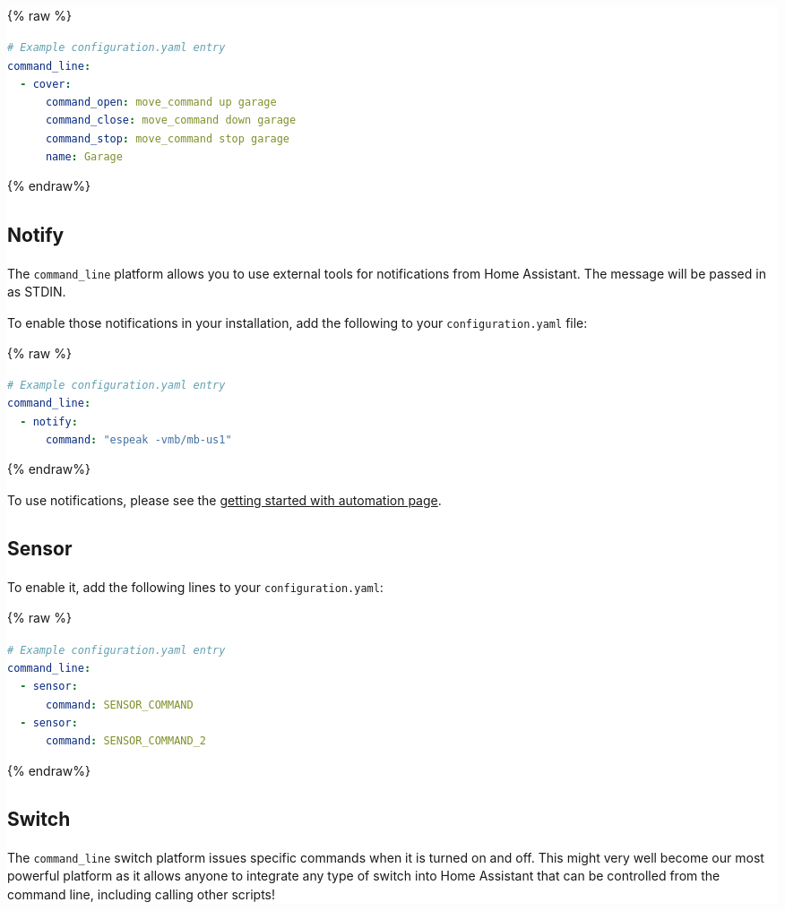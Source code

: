 {% raw %}
```yaml
# Example configuration.yaml entry
command_line:
  - cover:
      command_open: move_command up garage
      command_close: move_command down garage
      command_stop: move_command stop garage
      name: Garage
```
{% endraw%}

## Notify

The `command_line` platform allows you to use external tools for notifications from Home Assistant. The message will be passed in as STDIN.

To enable those notifications in your installation, add the following to your `configuration.yaml` file:

{% raw %}
```yaml
# Example configuration.yaml entry
command_line:
  - notify:
      command: "espeak -vmb/mb-us1"
```
{% endraw%}

To use notifications, please see the [getting started with automation page](/getting-started/automation/).

## Sensor

To enable it, add the following lines to your `configuration.yaml`:

{% raw %}
```yaml
# Example configuration.yaml entry
command_line:
  - sensor:
      command: SENSOR_COMMAND
  - sensor:
      command: SENSOR_COMMAND_2
```
{% endraw%}

## Switch

The `command_line` switch platform issues specific commands when it is turned on
and off. This might very well become our most powerful platform as it allows
anyone to integrate any type of switch into Home Assistant that can be
controlled from the command line, including calling other scripts!
